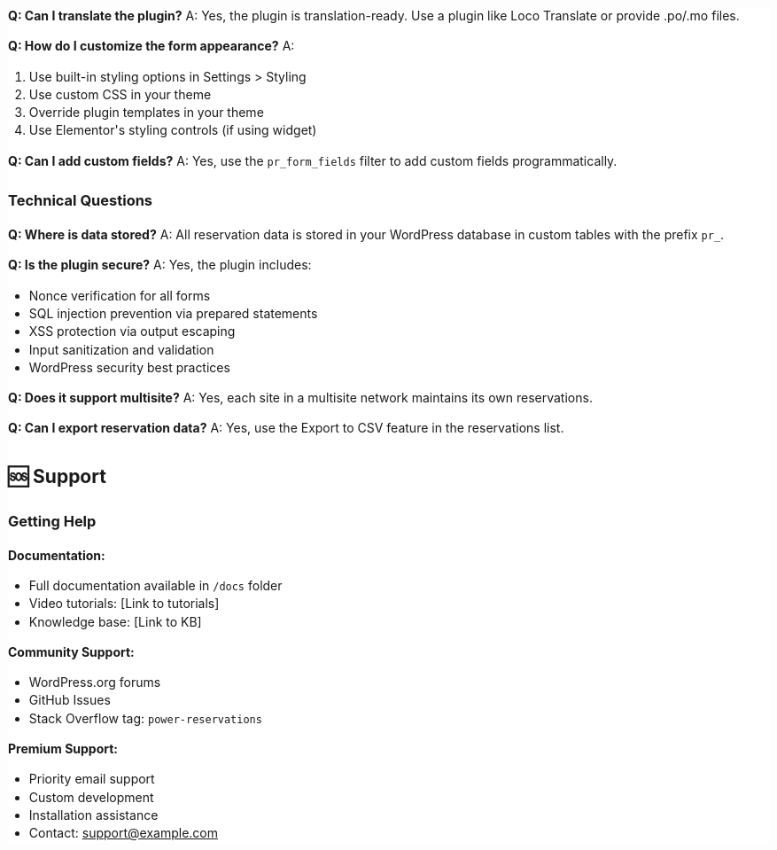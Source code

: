 **Q: Can I translate the plugin?**
A: Yes, the plugin is translation-ready. Use a plugin like Loco Translate or provide .po/.mo files.

**Q: How do I customize the form appearance?**
A:

1. Use built-in styling options in Settings > Styling
2. Use custom CSS in your theme
3. Override plugin templates in your theme
4. Use Elementor's styling controls (if using widget)

**Q: Can I add custom fields?**
A: Yes, use the `pr_form_fields` filter to add custom fields programmatically.

### Technical Questions

**Q: Where is data stored?**
A: All reservation data is stored in your WordPress database in custom tables with the prefix `pr_`.

**Q: Is the plugin secure?**
A: Yes, the plugin includes:

- Nonce verification for all forms
- SQL injection prevention via prepared statements
- XSS protection via output escaping
- Input sanitization and validation
- WordPress security best practices

**Q: Does it support multisite?**
A: Yes, each site in a multisite network maintains its own reservations.

**Q: Can I export reservation data?**
A: Yes, use the Export to CSV feature in the reservations list.

## 🆘 Support

### Getting Help

**Documentation:**

- Full documentation available in `/docs` folder
- Video tutorials: [Link to tutorials]
- Knowledge base: [Link to KB]

**Community Support:**

- WordPress.org forums
- GitHub Issues
- Stack Overflow tag: `power-reservations`

**Premium Support:**

- Priority email support
- Custom development
- Installation assistance
- Contact: support@example.com
